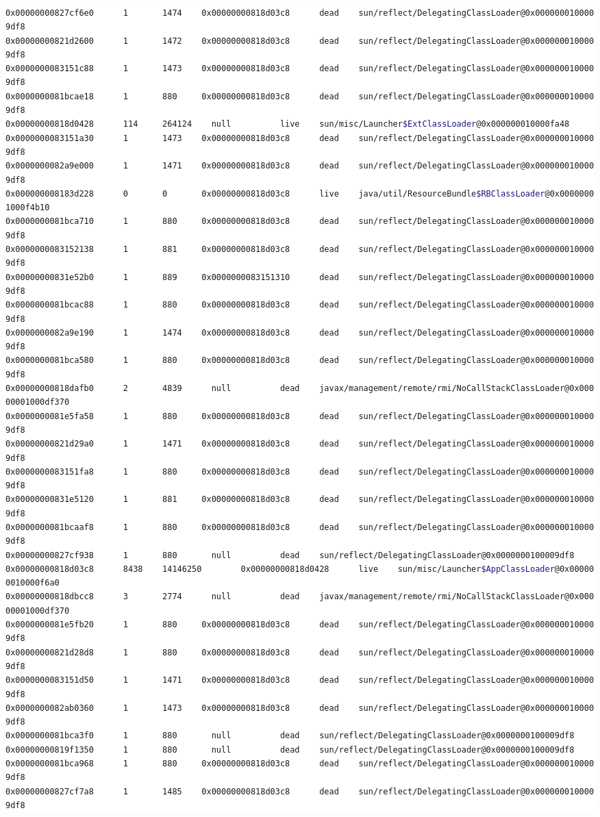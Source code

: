 ```bash
0x00000000827cf6e0      1       1474    0x00000000818d03c8      dead    sun/reflect/DelegatingClassLoader@0x0000000100009df8
0x00000000821d2600      1       1472    0x00000000818d03c8      dead    sun/reflect/DelegatingClassLoader@0x0000000100009df8
0x0000000083151c88      1       1473    0x00000000818d03c8      dead    sun/reflect/DelegatingClassLoader@0x0000000100009df8
0x0000000081bcae18      1       880     0x00000000818d03c8      dead    sun/reflect/DelegatingClassLoader@0x0000000100009df8
0x00000000818d0428      114     264124    null          live    sun/misc/Launcher$ExtClassLoader@0x000000010000fa48
0x0000000083151a30      1       1473    0x00000000818d03c8      dead    sun/reflect/DelegatingClassLoader@0x0000000100009df8
0x0000000082a9e000      1       1471    0x00000000818d03c8      dead    sun/reflect/DelegatingClassLoader@0x0000000100009df8
0x000000008183d228      0       0       0x00000000818d03c8      live    java/util/ResourceBundle$RBClassLoader@0x00000001000f4b10
0x0000000081bca710      1       880     0x00000000818d03c8      dead    sun/reflect/DelegatingClassLoader@0x0000000100009df8
0x0000000083152138      1       881     0x00000000818d03c8      dead    sun/reflect/DelegatingClassLoader@0x0000000100009df8
0x00000000831e52b0      1       889     0x0000000083151310      dead    sun/reflect/DelegatingClassLoader@0x0000000100009df8
0x0000000081bcac88      1       880     0x00000000818d03c8      dead    sun/reflect/DelegatingClassLoader@0x0000000100009df8
0x0000000082a9e190      1       1474    0x00000000818d03c8      dead    sun/reflect/DelegatingClassLoader@0x0000000100009df8
0x0000000081bca580      1       880     0x00000000818d03c8      dead    sun/reflect/DelegatingClassLoader@0x0000000100009df8
0x00000000818dafb0      2       4839      null          dead    javax/management/remote/rmi/NoCallStackClassLoader@0x00000001000df370
0x0000000081e5fa58      1       880     0x00000000818d03c8      dead    sun/reflect/DelegatingClassLoader@0x0000000100009df8
0x00000000821d29a0      1       1471    0x00000000818d03c8      dead    sun/reflect/DelegatingClassLoader@0x0000000100009df8
0x0000000083151fa8      1       880     0x00000000818d03c8      dead    sun/reflect/DelegatingClassLoader@0x0000000100009df8
0x00000000831e5120      1       881     0x00000000818d03c8      dead    sun/reflect/DelegatingClassLoader@0x0000000100009df8
0x0000000081bcaaf8      1       880     0x00000000818d03c8      dead    sun/reflect/DelegatingClassLoader@0x0000000100009df8
0x00000000827cf938      1       880       null          dead    sun/reflect/DelegatingClassLoader@0x0000000100009df8
0x00000000818d03c8      8438    14146250        0x00000000818d0428      live    sun/misc/Launcher$AppClassLoader@0x000000010000f6a0
0x00000000818dbcc8      3       2774      null          dead    javax/management/remote/rmi/NoCallStackClassLoader@0x00000001000df370
0x0000000081e5fb20      1       880     0x00000000818d03c8      dead    sun/reflect/DelegatingClassLoader@0x0000000100009df8
0x00000000821d28d8      1       880     0x00000000818d03c8      dead    sun/reflect/DelegatingClassLoader@0x0000000100009df8
0x0000000083151d50      1       1471    0x00000000818d03c8      dead    sun/reflect/DelegatingClassLoader@0x0000000100009df8
0x0000000082ab0360      1       1473    0x00000000818d03c8      dead    sun/reflect/DelegatingClassLoader@0x0000000100009df8
0x0000000081bca3f0      1       880       null          dead    sun/reflect/DelegatingClassLoader@0x0000000100009df8
0x00000000819f1350      1       880       null          dead    sun/reflect/DelegatingClassLoader@0x0000000100009df8
0x0000000081bca968      1       880     0x00000000818d03c8      dead    sun/reflect/DelegatingClassLoader@0x0000000100009df8
0x00000000827cf7a8      1       1485    0x00000000818d03c8      dead    sun/reflect/DelegatingClassLoader@0x0000000100009df8
```